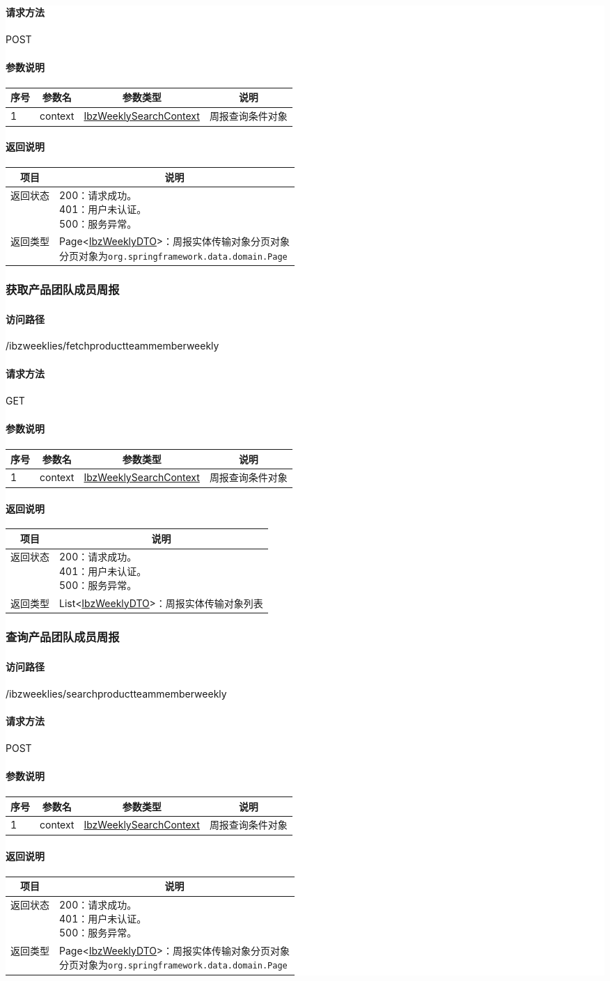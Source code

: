 #### 请求方法
POST

#### 参数说明
| 序号 | 参数名 | 参数类型 | 说明 |
| ---- | ---- | ---- | ---- |
| 1 | context | [IbzWeeklySearchContext](#IbzWeeklySearchContext) | 周报查询条件对象 |

#### 返回说明
| 项目 | 说明 |
| ---- | ---- |
| 返回状态 | 200：请求成功。<br>401：用户未认证。<br>500：服务异常。 |
| 返回类型 | Page<[IbzWeeklyDTO](#IbzWeeklyDTO)>：周报实体传输对象分页对象<br>分页对象为`org.springframework.data.domain.Page` |

### 获取产品团队成员周报
#### 访问路径
/ibzweeklies/fetchproductteammemberweekly

#### 请求方法
GET

#### 参数说明
| 序号 | 参数名 | 参数类型 | 说明 |
| ---- | ---- | ---- | ---- |
| 1 | context | [IbzWeeklySearchContext](#IbzWeeklySearchContext) | 周报查询条件对象 |

#### 返回说明
| 项目 | 说明 |
| ---- | ---- |
| 返回状态 | 200：请求成功。<br>401：用户未认证。<br>500：服务异常。 |
| 返回类型 | List<[IbzWeeklyDTO](#IbzWeeklyDTO)>：周报实体传输对象列表 |

### 查询产品团队成员周报
#### 访问路径
/ibzweeklies/searchproductteammemberweekly

#### 请求方法
POST

#### 参数说明
| 序号 | 参数名 | 参数类型 | 说明 |
| ---- | ---- | ---- | ---- |
| 1 | context | [IbzWeeklySearchContext](#IbzWeeklySearchContext) | 周报查询条件对象 |

#### 返回说明
| 项目 | 说明 |
| ---- | ---- |
| 返回状态 | 200：请求成功。<br>401：用户未认证。<br>500：服务异常。 |
| 返回类型 | Page<[IbzWeeklyDTO](#IbzWeeklyDTO)>：周报实体传输对象分页对象<br>分页对象为`org.springframework.data.domain.Page` |

